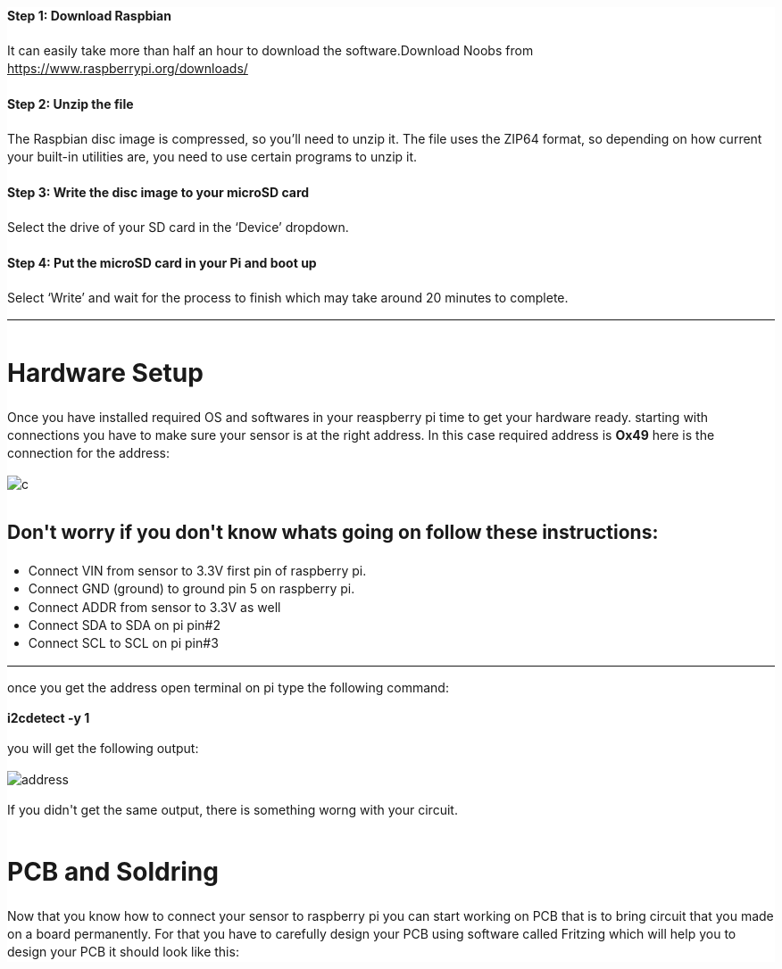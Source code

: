 #### Step 1: Download Raspbian
It can easily take more than half an hour to download the software.Download Noobs from https://www.raspberrypi.org/downloads/ 

#### Step 2: Unzip the file
The Raspbian disc image is compressed, so you’ll need to unzip it. The file uses the ZIP64 format, so depending on how current your built-in utilities are, you need to use certain programs to unzip it.

#### Step 3: Write the disc image to your microSD card
Select the drive of your SD card in the ‘Device’ dropdown.

#### Step 4: Put the microSD card in your Pi and boot up
Select ‘Write’ and wait for the process to finish which may take around 20 minutes to complete.

---

# Hardware Setup

Once you have installed required OS and softwares in your reaspberry pi time to get your hardware ready.
starting with connections you have to make sure your sensor is at the right address.
In this case required address is <b>Ox49</b>
here is the connection for the address:

![c](https://user-images.githubusercontent.com/43556409/49120745-e9ab0a80-f27b-11e8-8392-84376b9dc8cc.jpeg)

Don't worry if you don't know whats going on follow these instructions:
---
- Connect VIN from sensor to 3.3V first pin of raspberry pi.
- Connect GND (ground) to ground pin 5 on raspberry pi.
- Connect ADDR from sensor to 3.3V as well
- Connect SDA to SDA on pi pin#2
- Connect SCL to SCL on pi pin#3
---

once you get the address open terminal on pi type the following command:

<b>i2cdetect -y 1</b>

you will get the following output:

![address](https://user-images.githubusercontent.com/43556409/49120993-e49a8b00-f27c-11e8-89f5-d8e9b2702336.PNG)

If you didn't get the same output, there is something worng with your circuit.

# PCB and Soldring

Now that you know how to connect your sensor to raspberry pi you can start working on PCB that is to bring circuit that you made on a board permanently. For that you have to carefully design your PCB using software called Fritzing which will help you to design your PCB it should look like this:
